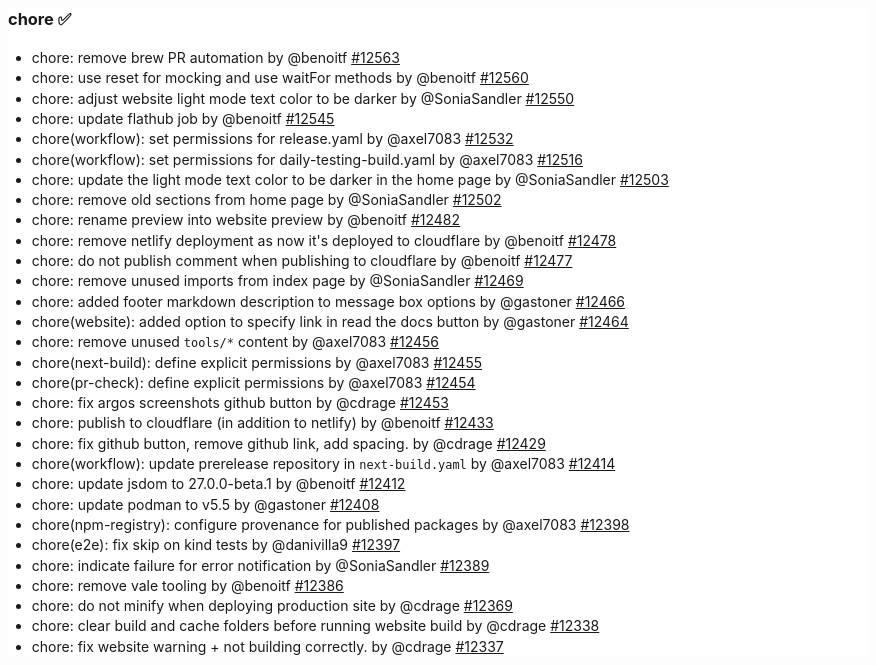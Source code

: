 ### chore ✅

- chore: remove brew PR automation by @benoitf [#12563](https://github.com/podman-desktop/podman-desktop/pull/12563)
- chore: use reset for mocking and use waitFor methods by @benoitf [#12560](https://github.com/podman-desktop/podman-desktop/pull/12560)
- chore: adjust website light mode text color to be darker by @SoniaSandler [#12550](https://github.com/podman-desktop/podman-desktop/pull/12550)
- chore: update flathub job by @benoitf [#12545](https://github.com/podman-desktop/podman-desktop/pull/12545)
- chore(workflow): set permissions for release.yaml by @axel7083 [#12532](https://github.com/podman-desktop/podman-desktop/pull/12532)
- chore(workflow): set permissions for daily-testing-build.yaml by @axel7083 [#12516](https://github.com/podman-desktop/podman-desktop/pull/12516)
- chore: update the light mode text color to be darker in the home page by @SoniaSandler [#12503](https://github.com/podman-desktop/podman-desktop/pull/12503)
- chore: remove old sections from home page by @SoniaSandler [#12502](https://github.com/podman-desktop/podman-desktop/pull/12502)
- chore: rename preview into website preview by @benoitf [#12482](https://github.com/podman-desktop/podman-desktop/pull/12482)
- chore: remove netlify deployment as now it's deployed to cloudflare by @benoitf [#12478](https://github.com/podman-desktop/podman-desktop/pull/12478)
- chore: do not publish comment when publishing to cloudflare by @benoitf [#12477](https://github.com/podman-desktop/podman-desktop/pull/12477)
- chore: remove unused imports from index page by @SoniaSandler [#12469](https://github.com/podman-desktop/podman-desktop/pull/12469)
- chore: added footer markdown description to message box options by @gastoner [#12466](https://github.com/podman-desktop/podman-desktop/pull/12466)
- chore(website): added option to specify link in read the docs button by @gastoner [#12464](https://github.com/podman-desktop/podman-desktop/pull/12464)
- chore: remove unused `tools/*` content by @axel7083 [#12456](https://github.com/podman-desktop/podman-desktop/pull/12456)
- chore(next-build): define explicit permissions by @axel7083 [#12455](https://github.com/podman-desktop/podman-desktop/pull/12455)
- chore(pr-check): define explicit permissions by @axel7083 [#12454](https://github.com/podman-desktop/podman-desktop/pull/12454)
- chore: fix argos screenshots github button by @cdrage [#12453](https://github.com/podman-desktop/podman-desktop/pull/12453)
- chore: publish to cloudflare (in addition to netlify) by @benoitf [#12433](https://github.com/podman-desktop/podman-desktop/pull/12433)
- chore: fix github button, remove github link, add spacing. by @cdrage [#12429](https://github.com/podman-desktop/podman-desktop/pull/12429)
- chore(workflow): update prerelease repository in `next-build.yaml` by @axel7083 [#12414](https://github.com/podman-desktop/podman-desktop/pull/12414)
- chore: update jsdom to 27.0.0-beta.1 by @benoitf [#12412](https://github.com/podman-desktop/podman-desktop/pull/12412)
- chore: update podman to v5.5 by @gastoner [#12408](https://github.com/podman-desktop/podman-desktop/pull/12408)
- chore(npm-registry): configure provenance for published packages by @axel7083 [#12398](https://github.com/podman-desktop/podman-desktop/pull/12398)
- chore(e2e): fix skip on kind tests by @danivilla9 [#12397](https://github.com/podman-desktop/podman-desktop/pull/12397)
- chore: indicate failure for error notification by @SoniaSandler [#12389](https://github.com/podman-desktop/podman-desktop/pull/12389)
- chore: remove vale tooling by @benoitf [#12386](https://github.com/podman-desktop/podman-desktop/pull/12386)
- chore: do not minify when deploying production site by @cdrage [#12369](https://github.com/podman-desktop/podman-desktop/pull/12369)
- chore: clear build and cache folders before running website build by @cdrage [#12338](https://github.com/podman-desktop/podman-desktop/pull/12338)
- chore: fix website warning + not building correctly. by @cdrage [#12337](https://github.com/podman-desktop/podman-desktop/pull/12337)